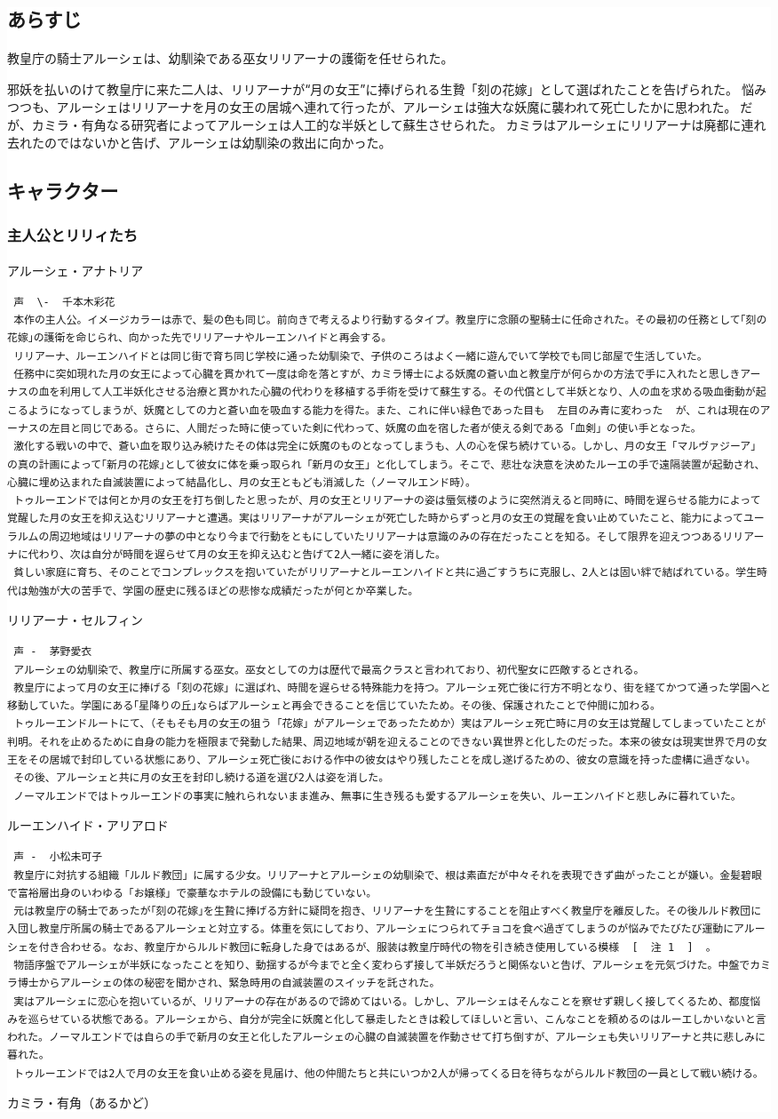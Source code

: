 ##  あらすじ



教皇庁の騎士アルーシェは、幼馴染である巫女リリアーナの護衛を任せられた。

邪妖を払いのけて教皇庁に来た二人は、リリアーナが“月の女王”に捧げられる生贄「刻の花嫁」として選ばれたことを告げられた。
悩みつつも、アルーシェはリリアーナを月の女王の居城へ連れて行ったが、アルーシェは強大な妖魔に襲われて死亡したかに思われた。
だが、カミラ・有角なる研究者によってアルーシェは人工的な半妖として蘇生させられた。
カミラはアルーシェにリリアーナは廃都に連れ去れたのではないかと告げ、アルーシェは幼馴染の救出に向かった。

##  キャラクター



###  主人公とリリィたち



アルーシェ・アナトリア

     声  \-  千本木彩花 
     本作の主人公。イメージカラーは赤で、髪の色も同じ。前向きで考えるより行動するタイプ。教皇庁に念願の聖騎士に任命された。その最初の任務として｢刻の花嫁｣の護衛を命じられ、向かった先でリリアーナやルーエンハイドと再会する。 
     リリアーナ、ルーエンハイドとは同じ街で育ち同じ学校に通った幼馴染で、子供のころはよく一緒に遊んでいて学校でも同じ部屋で生活していた。 
     任務中に突如現れた月の女王によって心臓を貫かれて一度は命を落とすが、カミラ博士による妖魔の蒼い血と教皇庁が何らかの方法で手に入れたと思しきアーナスの血を利用して人工半妖化させる治療と貫かれた心臓の代わりを移植する手術を受けて蘇生する。その代償として半妖となり、人の血を求める吸血衝動が起こるようになってしまうが、妖魔としての力と蒼い血を吸血する能力を得た。また、これに伴い緑色であった目も  左目のみ青に変わった  が、これは現在のアーナスの左目と同じである。さらに、人間だった時に使っていた剣に代わって、妖魔の血を宿した者が使える剣である「血剣」の使い手となった。 
     激化する戦いの中で、蒼い血を取り込み続けたその体は完全に妖魔のものとなってしまうも、人の心を保ち続けている。しかし、月の女王「マルヴァジーア」の真の計画によって｢新月の花嫁｣として彼女に体を乗っ取られ「新月の女王」と化してしまう。そこで、悲壮な決意を決めたルーエの手で遠隔装置が起動され、心臓に埋め込まれた自滅装置によって結晶化し、月の女王ともども消滅した（ノーマルエンド時）。 
     トゥルーエンドでは何とか月の女王を打ち倒したと思ったが、月の女王とリリアーナの姿は蜃気楼のように突然消えると同時に、時間を遅らせる能力によって覚醒した月の女王を抑え込むリリアーナと遭遇。実はリリアーナがアルーシェが死亡した時からずっと月の女王の覚醒を食い止めていたこと、能力によってユーラルムの周辺地域はリリアーナの夢の中となり今まで行動をともにしていたリリアーナは意識のみの存在だったことを知る。そして限界を迎えつつあるリリアーナに代わり、次は自分が時間を遅らせて月の女王を抑え込むと告げて2人一緒に姿を消した。 
     貧しい家庭に育ち、そのことでコンプレックスを抱いていたがリリアーナとルーエンハイドと共に過ごすうちに克服し、2人とは固い絆で結ばれている。学生時代は勉強が大の苦手で、学園の歴史に残るほどの悲惨な成績だったが何とか卒業した。 
リリアーナ・セルフィン

     声 -  茅野愛衣 
     アルーシェの幼馴染で、教皇庁に所属する巫女。巫女としての力は歴代で最高クラスと言われており、初代聖女に匹敵するとされる。 
     教皇庁によって月の女王に捧げる「刻の花嫁」に選ばれ、時間を遅らせる特殊能力を持つ。アルーシェ死亡後に行方不明となり、街を経てかつて通った学園へと移動していた。学園にある｢星降りの丘｣ならばアルーシェと再会できることを信じていたため。その後、保護されたことで仲間に加わる。 
     トゥルーエンドルートにて、（そもそも月の女王の狙う「花嫁」がアルーシェであったためか）実はアルーシェ死亡時に月の女王は覚醒してしまっていたことが判明。それを止めるために自身の能力を極限まで発動した結果、周辺地域が朝を迎えることのできない異世界と化したのだった。本来の彼女は現実世界で月の女王をその居城で封印している状態にあり、アルーシェ死亡後における作中の彼女はやり残したことを成し遂げるための、彼女の意識を持った虚構に過ぎない。 
     その後、アルーシェと共に月の女王を封印し続ける道を選び2人は姿を消した。 
     ノーマルエンドではトゥルーエンドの事実に触れられないまま進み、無事に生き残るも愛するアルーシェを失い、ルーエンハイドと悲しみに暮れていた。 
ルーエンハイド・アリアロド

     声 -  小松未可子 
     教皇庁に対抗する組織「ルルド教団」に属する少女。リリアーナとアルーシェの幼馴染で、根は素直だが中々それを表現できず曲がったことが嫌い。金髪碧眼で富裕層出身のいわゆる「お嬢様」で豪華なホテルの設備にも動じていない。 
     元は教皇庁の騎士であったが｢刻の花嫁｣を生贄に捧げる方針に疑問を抱き、リリアーナを生贄にすることを阻止すべく教皇庁を離反した。その後ルルド教団に入団し教皇庁所属の騎士であるアルーシェと対立する。体重を気にしており、アルーシェにつられてチョコを食べ過ぎてしまうのが悩みでたびたび運動にアルーシェを付き合わせる。なお、教皇庁からルルド教団に転身した身ではあるが、服装は教皇庁時代の物を引き続き使用している模様  [  注 1  ]  。 
     物語序盤でアルーシェが半妖になったことを知り、動揺するが今までと全く変わらず接して半妖だろうと関係ないと告げ、アルーシェを元気づけた。中盤でカミラ博士からアルーシェの体の秘密を聞かされ、緊急時用の自滅装置のスイッチを託された。 
     実はアルーシェに恋心を抱いているが、リリアーナの存在があるので諦めてはいる。しかし、アルーシェはそんなことを察せず親しく接してくるため、都度悩みを巡らせている状態である。アルーシェから、自分が完全に妖魔と化して暴走したときは殺してほしいと言い、こんなことを頼めるのはルーエしかいないと言われた。ノーマルエンドでは自らの手で新月の女王と化したアルーシェの心臓の自滅装置を作動させて打ち倒すが、アルーシェも失いリリアーナと共に悲しみに暮れた。 
     トゥルーエンドでは2人で月の女王を食い止める姿を見届け、他の仲間たちと共にいつか2人が帰ってくる日を待ちながらルルド教団の一員として戦い続ける。 
カミラ・有角（あるかど）
